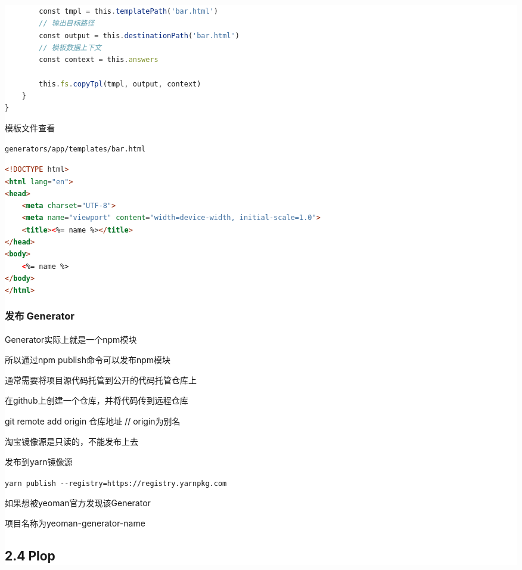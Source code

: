 ```js
        const tmpl = this.templatePath('bar.html')
        // 输出目标路径
        const output = this.destinationPath('bar.html')
        // 模板数据上下文
        const context = this.answers

        this.fs.copyTpl(tmpl, output, context)
    }
}
```

模板文件查看

`generators/app/templates/bar.html`

```html
<!DOCTYPE html>
<html lang="en">
<head>
    <meta charset="UTF-8">
    <meta name="viewport" content="width=device-width, initial-scale=1.0">
    <title><%= name %></title>
</head>
<body>
    <%= name %>
</body>
</html>
```

### 发布 Generator

Generator实际上就是一个npm模块

所以通过npm publish命令可以发布npm模块

 

通常需要将项目源代码托管到公开的代码托管仓库上

在github上创建一个仓库，并将代码传到远程仓库

git remote add origin 仓库地址 // origin为别名

 

淘宝镜像源是只读的，不能发布上去

发布到yarn镜像源

```shell
yarn publish --registry=https://registry.yarnpkg.com
```

如果想被yeoman官方发现该Generator

项目名称为yeoman-generator-name

## 2.4 Plop
